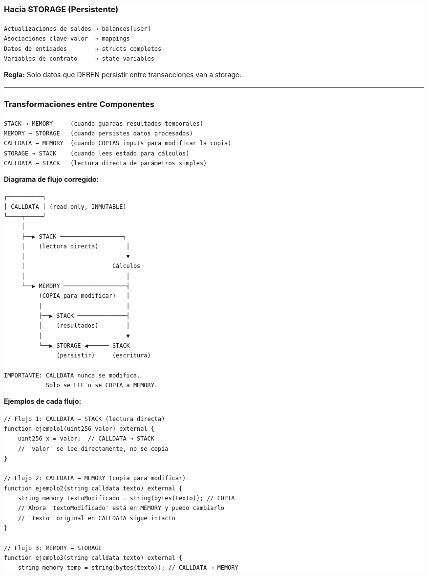 
### Hacia STORAGE (Persistente)

```text
Actualizaciones de saldos → balances[user]
Asociaciones clave-valor  → mappings
Datos de entidades        → structs completos
Variables de contrato     → state variables
```

**Regla:** Solo datos que DEBEN persistir entre transacciones van a storage.

---

### Transformaciones entre Componentes

```text
STACK → MEMORY     (cuando guardas resultados temporales)
MEMORY → STORAGE   (cuando persistes datos procesados)
CALLDATA → MEMORY  (cuando COPIAS inputs para modificar la copia)
STORAGE → STACK    (cuando lees estado para cálculos)
CALLDATA → STACK   (lectura directa de parámetros simples)
```

**Diagrama de flujo corregido:**
```text
┌──────────┐
│ CALLDATA │ (read-only, INMUTABLE)
└────┬─────┘
     │
     ├──▶ STACK ──────────────────┐
     │    (lectura directa)        │
     │                             ▼
     │                         Cálculos
     │                             │
     └──▶ MEMORY ──────────────────┤
          (COPIA para modificar)   │
          │                        │
          ├──▶ STACK ──────────────┤
          │    (resultados)        │
          │                        ▼
          └──▶ STORAGE ◀────── STACK
               (persistir)     (escritura)

IMPORTANTE: CALLDATA nunca se modifica.
            Solo se LEE o se COPIA a MEMORY.
```

**Ejemplos de cada flujo:**

```solidity
// Flujo 1: CALLDATA → STACK (lectura directa)
function ejemplo1(uint256 valor) external {
    uint256 x = valor;  // CALLDATA → STACK
    // 'valor' se lee directamente, no se copia
}

// Flujo 2: CALLDATA → MEMORY (copia para modificar)
function ejemplo2(string calldata texto) external {
    string memory textoModificado = string(bytes(texto)); // COPIA
    // Ahora 'textoModificado' está en MEMORY y puedo cambiarlo
    // 'texto' original en CALLDATA sigue intacto
}

// Flujo 3: MEMORY → STORAGE
function ejemplo3(string calldata texto) external {
    string memory temp = string(bytes(texto)); // CALLDATA → MEMORY
```